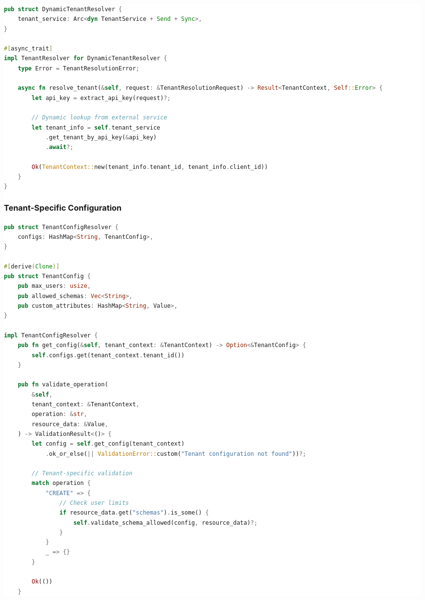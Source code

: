 ```rust
pub struct DynamicTenantResolver {
    tenant_service: Arc<dyn TenantService + Send + Sync>,
}

#[async_trait]
impl TenantResolver for DynamicTenantResolver {
    type Error = TenantResolutionError;
    
    async fn resolve_tenant(&self, request: &TenantResolutionRequest) -> Result<TenantContext, Self::Error> {
        let api_key = extract_api_key(request)?;
        
        // Dynamic lookup from external service
        let tenant_info = self.tenant_service
            .get_tenant_by_api_key(&api_key)
            .await?;
        
        Ok(TenantContext::new(tenant_info.tenant_id, tenant_info.client_id))
    }
}
```

### Tenant-Specific Configuration

```rust
pub struct TenantConfigResolver {
    configs: HashMap<String, TenantConfig>,
}

#[derive(Clone)]
pub struct TenantConfig {
    pub max_users: usize,
    pub allowed_schemas: Vec<String>,
    pub custom_attributes: HashMap<String, Value>,
}

impl TenantConfigResolver {
    pub fn get_config(&self, tenant_context: &TenantContext) -> Option<&TenantConfig> {
        self.configs.get(tenant_context.tenant_id())
    }
    
    pub fn validate_operation(
        &self,
        tenant_context: &TenantContext,
        operation: &str,
        resource_data: &Value,
    ) -> ValidationResult<()> {
        let config = self.get_config(tenant_context)
            .ok_or_else(|| ValidationError::custom("Tenant configuration not found"))?;
        
        // Tenant-specific validation
        match operation {
            "CREATE" => {
                // Check user limits
                if resource_data.get("schemas").is_some() {
                    self.validate_schema_allowed(config, resource_data)?;
                }
            }
            _ => {}
        }
        
        Ok(())
    }
```